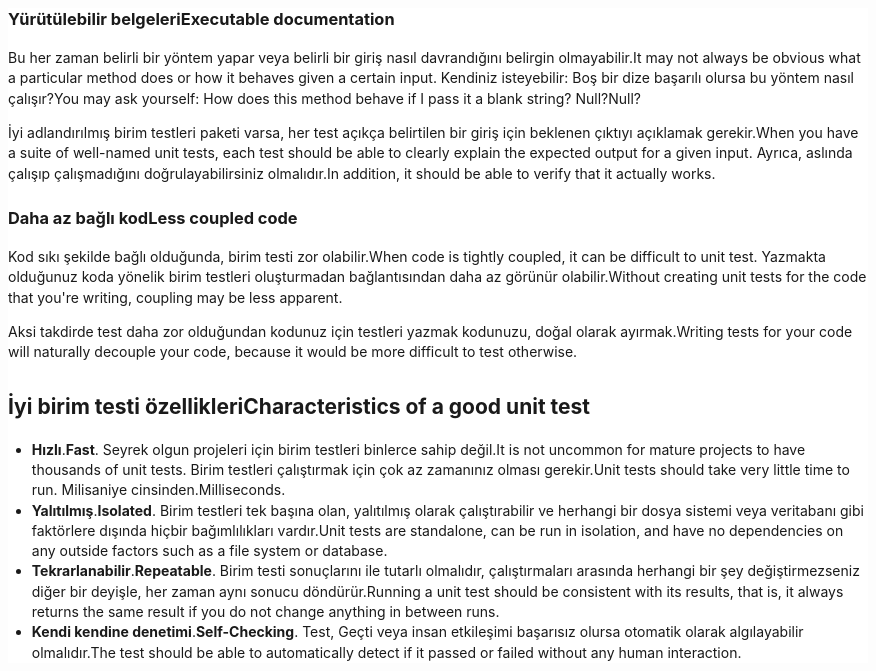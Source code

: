 ### <a name="executable-documentation"></a><span data-ttu-id="60159-123">Yürütülebilir belgeleri</span><span class="sxs-lookup"><span data-stu-id="60159-123">Executable documentation</span></span>
<span data-ttu-id="60159-124">Bu her zaman belirli bir yöntem yapar veya belirli bir giriş nasıl davrandığını belirgin olmayabilir.</span><span class="sxs-lookup"><span data-stu-id="60159-124">It may not always be obvious what a particular method does or how it behaves given a certain input.</span></span> <span data-ttu-id="60159-125">Kendiniz isteyebilir: Boş bir dize başarılı olursa bu yöntem nasıl çalışır?</span><span class="sxs-lookup"><span data-stu-id="60159-125">You may ask yourself: How does this method behave if I pass it a blank string?</span></span> <span data-ttu-id="60159-126">Null?</span><span class="sxs-lookup"><span data-stu-id="60159-126">Null?</span></span>

<span data-ttu-id="60159-127">İyi adlandırılmış birim testleri paketi varsa, her test açıkça belirtilen bir giriş için beklenen çıktıyı açıklamak gerekir.</span><span class="sxs-lookup"><span data-stu-id="60159-127">When you have a suite of well-named unit tests, each test should be able to clearly explain the expected output for a given input.</span></span> <span data-ttu-id="60159-128">Ayrıca, aslında çalışıp çalışmadığını doğrulayabilirsiniz olmalıdır.</span><span class="sxs-lookup"><span data-stu-id="60159-128">In addition, it should be able to verify that it actually works.</span></span>

### <a name="less-coupled-code"></a><span data-ttu-id="60159-129">Daha az bağlı kod</span><span class="sxs-lookup"><span data-stu-id="60159-129">Less coupled code</span></span>
<span data-ttu-id="60159-130">Kod sıkı şekilde bağlı olduğunda, birim testi zor olabilir.</span><span class="sxs-lookup"><span data-stu-id="60159-130">When code is tightly coupled, it can be difficult to unit test.</span></span> <span data-ttu-id="60159-131">Yazmakta olduğunuz koda yönelik birim testleri oluşturmadan bağlantısından daha az görünür olabilir.</span><span class="sxs-lookup"><span data-stu-id="60159-131">Without creating unit tests for the code that you're writing, coupling may be less apparent.</span></span>

<span data-ttu-id="60159-132">Aksi takdirde test daha zor olduğundan kodunuz için testleri yazmak kodunuzu, doğal olarak ayırmak.</span><span class="sxs-lookup"><span data-stu-id="60159-132">Writing tests for your code will naturally decouple your code, because it would be more difficult to test otherwise.</span></span>

## <a name="characteristics-of-a-good-unit-test"></a><span data-ttu-id="60159-133">İyi birim testi özellikleri</span><span class="sxs-lookup"><span data-stu-id="60159-133">Characteristics of a good unit test</span></span>
- <span data-ttu-id="60159-134">**Hızlı**.</span><span class="sxs-lookup"><span data-stu-id="60159-134">**Fast**.</span></span> <span data-ttu-id="60159-135">Seyrek olgun projeleri için birim testleri binlerce sahip değil.</span><span class="sxs-lookup"><span data-stu-id="60159-135">It is not uncommon for mature projects to have thousands of unit tests.</span></span> <span data-ttu-id="60159-136">Birim testleri çalıştırmak için çok az zamanınız olması gerekir.</span><span class="sxs-lookup"><span data-stu-id="60159-136">Unit tests should take very little time to run.</span></span> <span data-ttu-id="60159-137">Milisaniye cinsinden.</span><span class="sxs-lookup"><span data-stu-id="60159-137">Milliseconds.</span></span>
- <span data-ttu-id="60159-138">**Yalıtılmış**.</span><span class="sxs-lookup"><span data-stu-id="60159-138">**Isolated**.</span></span> <span data-ttu-id="60159-139">Birim testleri tek başına olan, yalıtılmış olarak çalıştırabilir ve herhangi bir dosya sistemi veya veritabanı gibi faktörlere dışında hiçbir bağımlılıkları vardır.</span><span class="sxs-lookup"><span data-stu-id="60159-139">Unit tests are standalone, can be run in isolation, and have no dependencies on any outside factors such as a file system or database.</span></span>
- <span data-ttu-id="60159-140">**Tekrarlanabilir**.</span><span class="sxs-lookup"><span data-stu-id="60159-140">**Repeatable**.</span></span> <span data-ttu-id="60159-141">Birim testi sonuçlarını ile tutarlı olmalıdır, çalıştırmaları arasında herhangi bir şey değiştirmezseniz diğer bir deyişle, her zaman aynı sonucu döndürür.</span><span class="sxs-lookup"><span data-stu-id="60159-141">Running a unit test should be consistent with its results, that is, it always returns the same result if you do not change anything in between runs.</span></span>
- <span data-ttu-id="60159-142">**Kendi kendine denetimi**.</span><span class="sxs-lookup"><span data-stu-id="60159-142">**Self-Checking**.</span></span> <span data-ttu-id="60159-143">Test, Geçti veya insan etkileşimi başarısız olursa otomatik olarak algılayabilir olmalıdır.</span><span class="sxs-lookup"><span data-stu-id="60159-143">The test should be able to automatically detect if it passed or failed without any human interaction.</span></span>